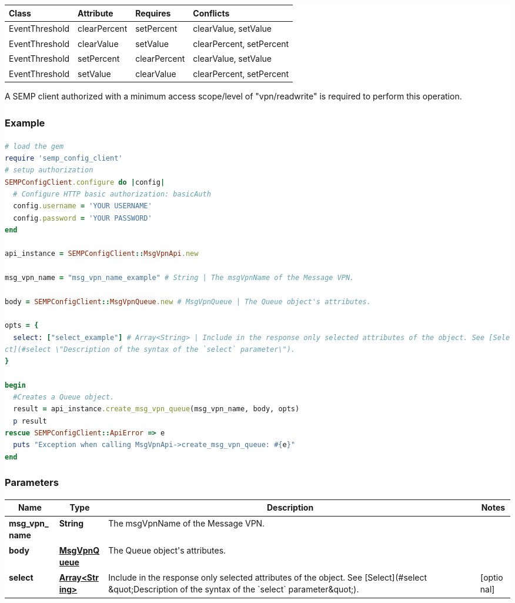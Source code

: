
Class|Attribute|Requires|Conflicts
:---|:---|:---|:---
EventThreshold|clearPercent|setPercent|clearValue, setValue
EventThreshold|clearValue|setValue|clearPercent, setPercent
EventThreshold|setPercent|clearPercent|clearValue, setValue
EventThreshold|setValue|clearValue|clearPercent, setPercent



A SEMP client authorized with a minimum access scope/level of \"vpn/readwrite\" is required to perform this operation.

### Example
```ruby
# load the gem
require 'semp_config_client'
# setup authorization
SEMPConfigClient.configure do |config|
  # Configure HTTP basic authorization: basicAuth
  config.username = 'YOUR USERNAME'
  config.password = 'YOUR PASSWORD'
end

api_instance = SEMPConfigClient::MsgVpnApi.new

msg_vpn_name = "msg_vpn_name_example" # String | The msgVpnName of the Message VPN.

body = SEMPConfigClient::MsgVpnQueue.new # MsgVpnQueue | The Queue object's attributes.

opts = { 
  select: ["select_example"] # Array<String> | Include in the response only selected attributes of the object. See [Select](#select \"Description of the syntax of the `select` parameter\").
}

begin
  #Creates a Queue object.
  result = api_instance.create_msg_vpn_queue(msg_vpn_name, body, opts)
  p result
rescue SEMPConfigClient::ApiError => e
  puts "Exception when calling MsgVpnApi->create_msg_vpn_queue: #{e}"
end
```

### Parameters

Name | Type | Description  | Notes
------------- | ------------- | ------------- | -------------
 **msg_vpn_name** | **String**| The msgVpnName of the Message VPN. | 
 **body** | [**MsgVpnQueue**](MsgVpnQueue.md)| The Queue object&#39;s attributes. | 
 **select** | [**Array&lt;String&gt;**](String.md)| Include in the response only selected attributes of the object. See [Select](#select \&quot;Description of the syntax of the &#x60;select&#x60; parameter\&quot;). | [optional] 
